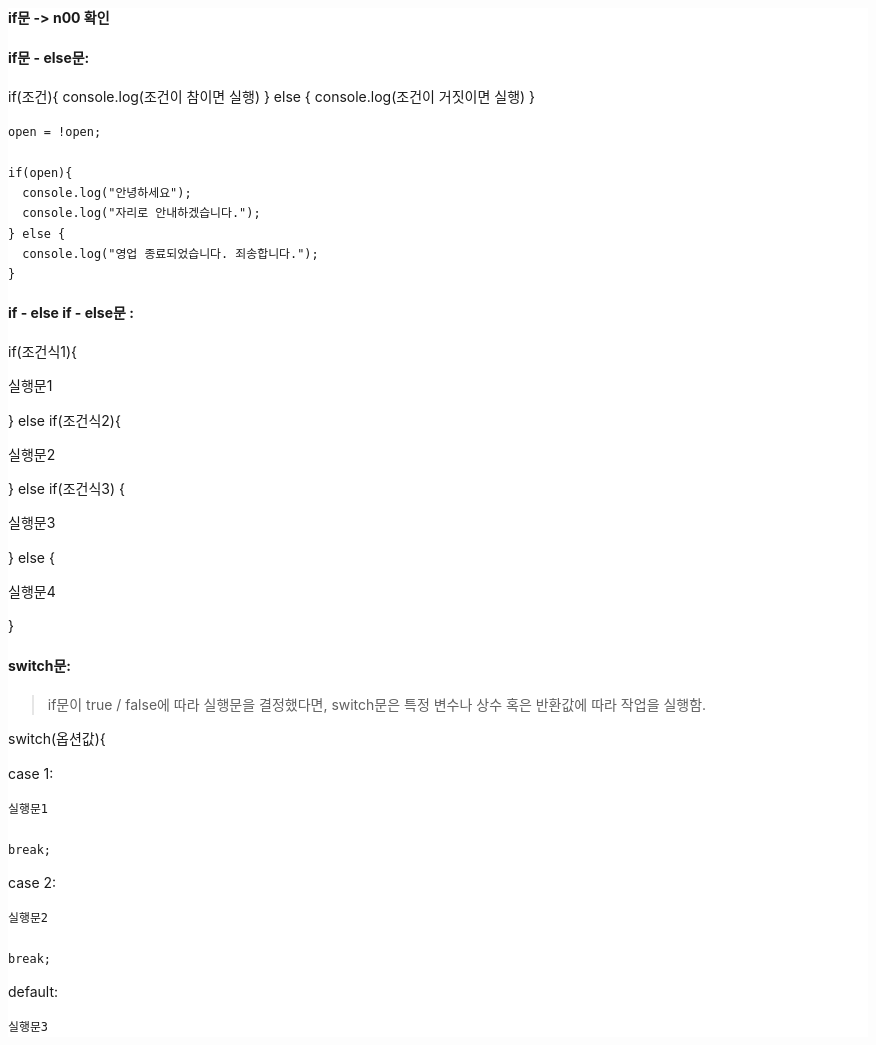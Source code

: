 #### if문 -> n00 확인

#### if문 - else문:
if(조건){
  console.log(조건이 참이면 실행)
} else {
  console.log(조건이 거짓이면 실행)
}
```
open = !open;

if(open){
  console.log("안녕하세요");
  console.log("자리로 안내하겠습니다.");
} else {
  console.log("영업 종료되었습니다. 죄송합니다.");
}
```

#### if - else if - else문 : 
if(조건식1){ 

  실행문1

} else if(조건식2){

  실행문2

} else if(조건식3) {

  실행문3

} else {

  실행문4

}

#### switch문:
> if문이 true / false에 따라 실행문을 결정했다면, switch문은 특정 변수나 상수 혹은 반환값에 따라 작업을 실행함.

switch(옵션값)\{

  case 1:

    실행문1

    break;

  case 2: 

    실행문2

    break;

  default:

    실행문3
